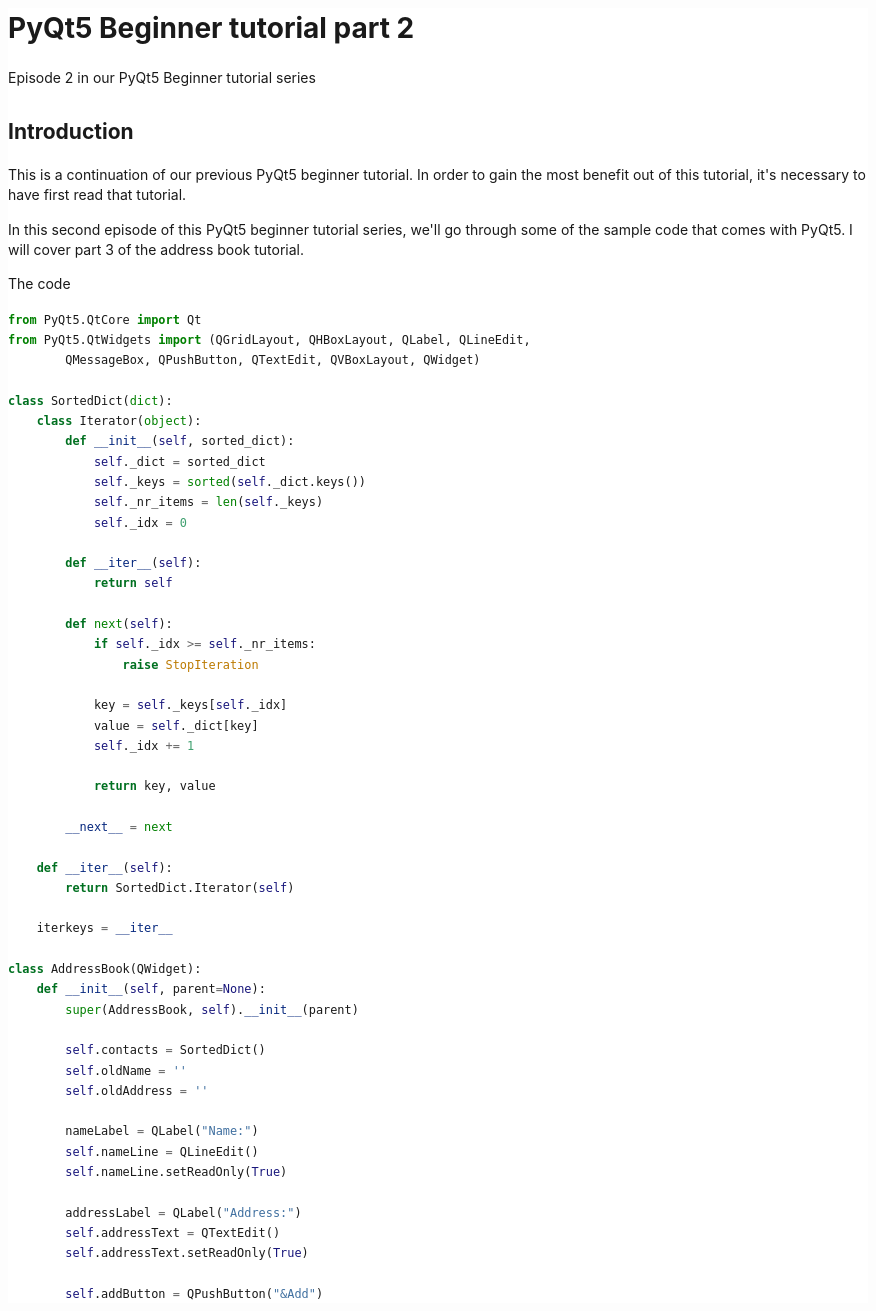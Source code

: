 # PyQt5 Beginner tutorial part 2

Episode 2 in our PyQt5 Beginner tutorial series  

## Introduction

This is a continuation of our previous PyQt5 beginner tutorial. In order to gain the most benefit out of this tutorial, it's necessary to have first read that tutorial.  

In this second episode of this PyQt5 beginner tutorial series, we'll go through some of the sample code that comes with PyQt5. I will cover part 3 of the address book tutorial.  

The code  

```python
from PyQt5.QtCore import Qt
from PyQt5.QtWidgets import (QGridLayout, QHBoxLayout, QLabel, QLineEdit,
        QMessageBox, QPushButton, QTextEdit, QVBoxLayout, QWidget)
 
class SortedDict(dict):
    class Iterator(object):
        def __init__(self, sorted_dict):
            self._dict = sorted_dict
            self._keys = sorted(self._dict.keys())
            self._nr_items = len(self._keys)
            self._idx = 0
 
        def __iter__(self):
            return self
 
        def next(self):
            if self._idx >= self._nr_items:
                raise StopIteration
 
            key = self._keys[self._idx]
            value = self._dict[key]
            self._idx += 1
 
            return key, value
 
        __next__ = next
 
    def __iter__(self):
        return SortedDict.Iterator(self)
 
    iterkeys = __iter__
 
class AddressBook(QWidget):
    def __init__(self, parent=None):
        super(AddressBook, self).__init__(parent)
 
        self.contacts = SortedDict()
        self.oldName = ''
        self.oldAddress = ''
 
        nameLabel = QLabel("Name:")
        self.nameLine = QLineEdit()
        self.nameLine.setReadOnly(True)
 
        addressLabel = QLabel("Address:")
        self.addressText = QTextEdit()
        self.addressText.setReadOnly(True)
 
        self.addButton = QPushButton("&Add")
```